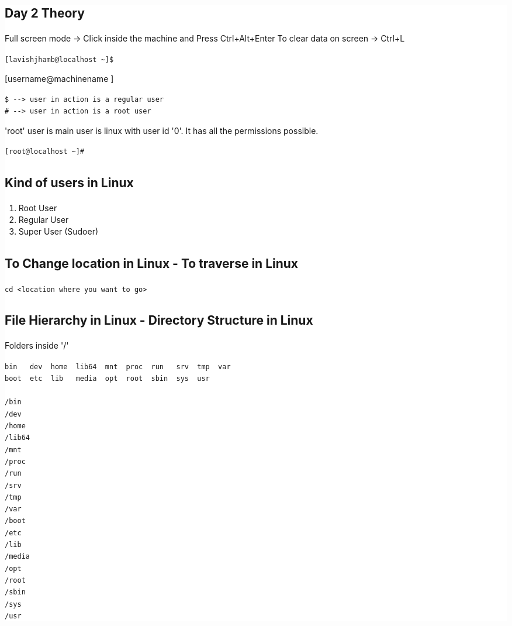 ##      Day 2 Theory

Full screen mode -> Click inside the machine and Press Ctrl+Alt+Enter
To clear data on screen ->  Ctrl+L

```
[lavishjhamb@localhost ~]$
```
[username@machinename <location>]


```~ -> <home of the user>
$ --> user in action is a regular user
# --> user in action is a root user
```

'root' user is main user is linux with user id '0'. It has all the permissions possible.

```
[root@localhost ~]#
``` 

Kind of users in Linux
---
1. Root User
2. Regular User
3. Super User (Sudoer)

To Change location in Linux - To traverse in Linux
---
```
cd <location where you want to go>
```

File Hierarchy in Linux - Directory Structure in Linux
---

Folders inside '/'
```
bin   dev  home  lib64  mnt  proc  run   srv  tmp  var
boot  etc  lib   media  opt  root  sbin  sys  usr

/bin
/dev
/home
/lib64
/mnt
/proc
/run
/srv
/tmp
/var
/boot
/etc
/lib
/media
/opt
/root
/sbin
/sys
/usr
```
